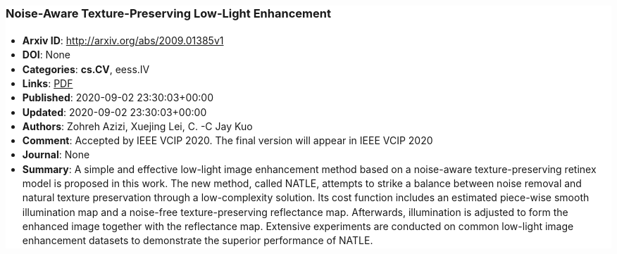 


### Noise-Aware Texture-Preserving Low-Light Enhancement
- **Arxiv ID**: http://arxiv.org/abs/2009.01385v1
- **DOI**: None
- **Categories**: **cs.CV**, eess.IV
- **Links**: [PDF](http://arxiv.org/pdf/2009.01385v1)
- **Published**: 2020-09-02 23:30:03+00:00
- **Updated**: 2020-09-02 23:30:03+00:00
- **Authors**: Zohreh Azizi, Xuejing Lei, C. -C Jay Kuo
- **Comment**: Accepted by IEEE VCIP 2020. The final version will appear in IEEE
  VCIP 2020
- **Journal**: None
- **Summary**: A simple and effective low-light image enhancement method based on a noise-aware texture-preserving retinex model is proposed in this work. The new method, called NATLE, attempts to strike a balance between noise removal and natural texture preservation through a low-complexity solution. Its cost function includes an estimated piece-wise smooth illumination map and a noise-free texture-preserving reflectance map. Afterwards, illumination is adjusted to form the enhanced image together with the reflectance map. Extensive experiments are conducted on common low-light image enhancement datasets to demonstrate the superior performance of NATLE.



